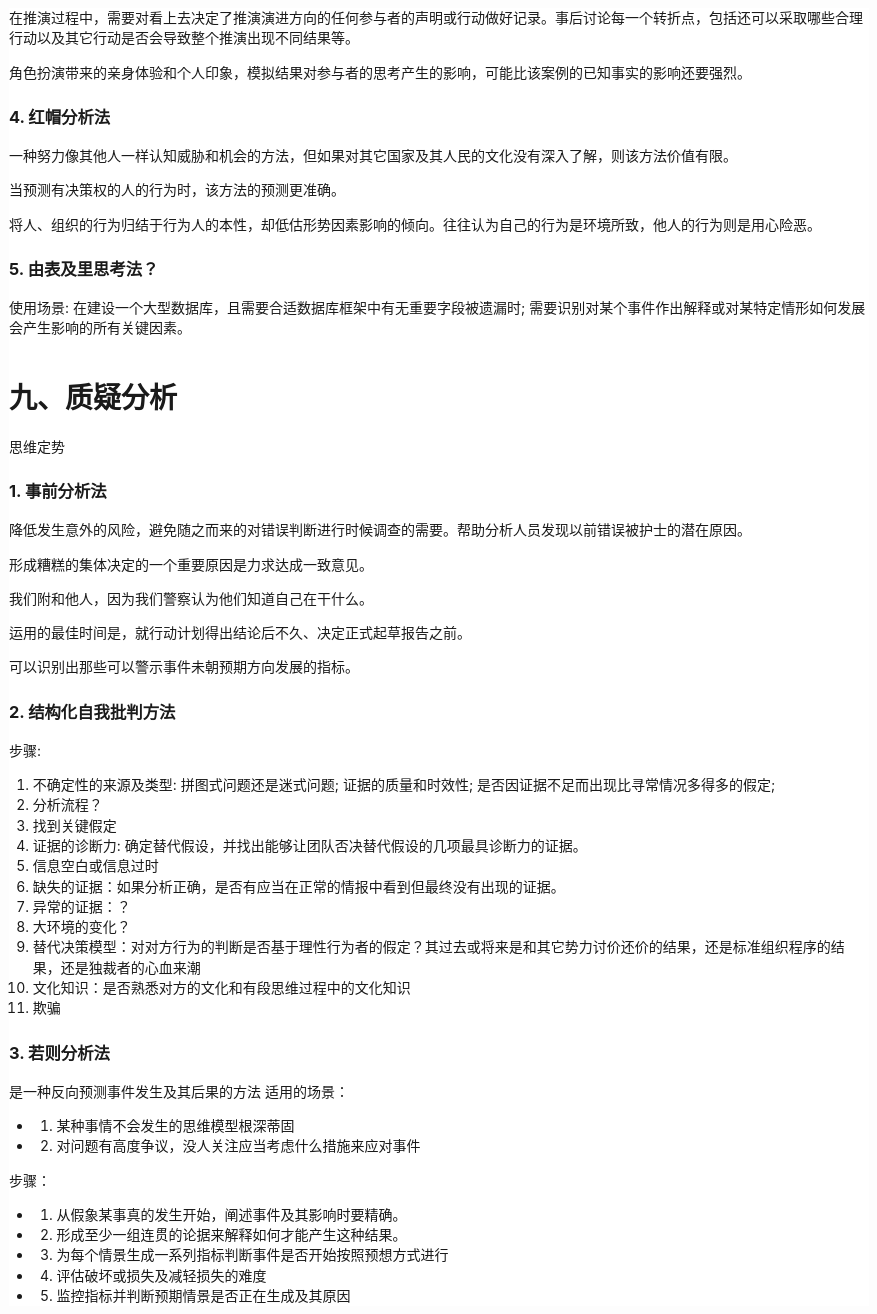 在推演过程中，需要对看上去决定了推演演进方向的任何参与者的声明或行动做好记录。事后讨论每一个转折点，包括还可以采取哪些合理行动以及其它行动是否会导致整个推演出现不同结果等。

角色扮演带来的亲身体验和个人印象，模拟结果对参与者的思考产生的影响，可能比该案例的已知事实的影响还要强烈。

### 4. 红帽分析法
一种努力像其他人一样认知威胁和机会的方法，但如果对其它国家及其人民的文化没有深入了解，则该方法价值有限。

当预测有决策权的人的行为时，该方法的预测更准确。

将人、组织的行为归结于行为人的本性，却低估形势因素影响的倾向。往往认为自己的行为是环境所致，他人的行为则是用心险恶。

### 5. 由表及里思考法？
使用场景: 在建设一个大型数据库，且需要合适数据库框架中有无重要字段被遗漏时; 需要识别对某个事件作出解释或对某特定情形如何发展会产生影响的所有关键因素。


# 九、质疑分析
思维定势

### 1. 事前分析法
降低发生意外的风险，避免随之而来的对错误判断进行时候调查的需要。帮助分析人员发现以前错误被护士的潜在原因。

形成糟糕的集体决定的一个重要原因是力求达成一致意见。

我们附和他人，因为我们警察认为他们知道自己在干什么。

运用的最佳时间是，就行动计划得出结论后不久、决定正式起草报告之前。

可以识别出那些可以警示事件未朝预期方向发展的指标。

### 2. 结构化自我批判方法

步骤: 
1. 不确定性的来源及类型: 拼图式问题还是迷式问题; 证据的质量和时效性; 是否因证据不足而出现比寻常情况多得多的假定;
2. 分析流程？
3. 找到关键假定
4. 证据的诊断力: 确定替代假设，并找出能够让团队否决替代假设的几项最具诊断力的证据。
5. 信息空白或信息过时
6. 缺失的证据：如果分析正确，是否有应当在正常的情报中看到但最终没有出现的证据。
7. 异常的证据：？
8. 大环境的变化？
9. 替代决策模型：对对方行为的判断是否基于理性行为者的假定？其过去或将来是和其它势力讨价还价的结果，还是标准组织程序的结果，还是独裁者的心血来潮
10. 文化知识：是否熟悉对方的文化和有段思维过程中的文化知识
11. 欺骗


### 3. 若则分析法
是一种反向预测事件发生及其后果的方法
适用的场景：
* 1. 某种事情不会发生的思维模型根深蒂固
* 2. 对问题有高度争议，没人关注应当考虑什么措施来应对事件

步骤：
* 1. 从假象某事真的发生开始，阐述事件及其影响时要精确。
* 2. 形成至少一组连贯的论据来解释如何才能产生这种结果。
* 3. 为每个情景生成一系列指标判断事件是否开始按照预想方式进行
* 4. 评估破坏或损失及减轻损失的难度
* 5. 监控指标并判断预期情景是否正在生成及其原因

